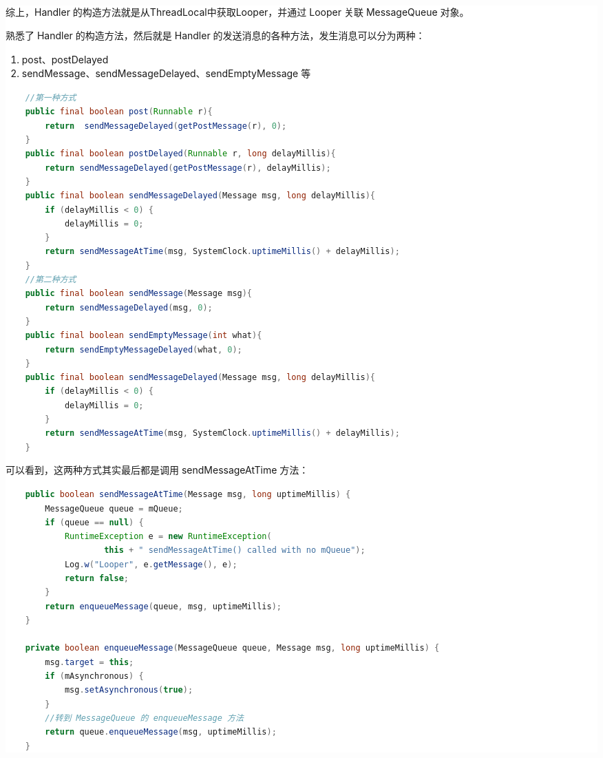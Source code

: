 综上，Handler 的构造方法就是从ThreadLocal中获取Looper，并通过 Looper 关联 MessageQueue 对象。

熟悉了 Handler 的构造方法，然后就是 Handler 的发送消息的各种方法，发生消息可以分为两种：

1. post、postDelayed
2. sendMessage、sendMessageDelayed、sendEmptyMessage 等

```java
    //第一种方式
	public final boolean post(Runnable r){
    	return  sendMessageDelayed(getPostMessage(r), 0);
    }
    public final boolean postDelayed(Runnable r, long delayMillis){
    	return sendMessageDelayed(getPostMessage(r), delayMillis);
    }
    public final boolean sendMessageDelayed(Message msg, long delayMillis){
        if (delayMillis < 0) {
            delayMillis = 0;
        }
        return sendMessageAtTime(msg, SystemClock.uptimeMillis() + delayMillis);
    }
	//第二种方式
    public final boolean sendMessage(Message msg){
        return sendMessageDelayed(msg, 0);
    }
    public final boolean sendEmptyMessage(int what){
        return sendEmptyMessageDelayed(what, 0);
    }
    public final boolean sendMessageDelayed(Message msg, long delayMillis){
        if (delayMillis < 0) {
            delayMillis = 0;
        }
        return sendMessageAtTime(msg, SystemClock.uptimeMillis() + delayMillis);
    }
```

可以看到，这两种方式其实最后都是调用 sendMessageAtTime 方法：

```java
    public boolean sendMessageAtTime(Message msg, long uptimeMillis) {
        MessageQueue queue = mQueue;
        if (queue == null) {
            RuntimeException e = new RuntimeException(
                    this + " sendMessageAtTime() called with no mQueue");
            Log.w("Looper", e.getMessage(), e);
            return false;
        }
        return enqueueMessage(queue, msg, uptimeMillis);
    }

    private boolean enqueueMessage(MessageQueue queue, Message msg, long uptimeMillis) {
        msg.target = this;
        if (mAsynchronous) {
            msg.setAsynchronous(true);
        }
        //转到 MessageQueue 的 enqueueMessage 方法
        return queue.enqueueMessage(msg, uptimeMillis);
    }
```

